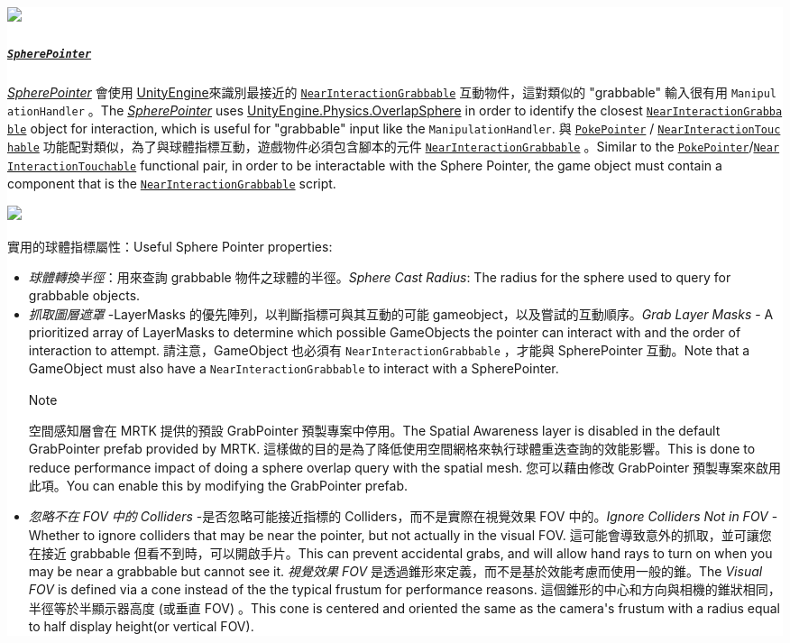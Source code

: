 <img src="../Images/Pointers/MRTK_PokePointer.png" width="400">

##### [`SpherePointer`](xref:Microsoft.MixedReality.Toolkit.Input.SpherePointer)

<span data-ttu-id="a7c08-168">*[SpherePointer](xref:Microsoft.MixedReality.Toolkit.Input.SpherePointer)* 會使用 [UnityEngine](https://docs.unity3d.com/ScriptReference/Physics.OverlapSphere.html)來識別最接近的 [`NearInteractionGrabbable`](xref:Microsoft.MixedReality.Toolkit.Input.NearInteractionGrabbable) 互動物件，這對類似的 "grabbable" 輸入很有用 `ManipulationHandler` 。</span><span class="sxs-lookup"><span data-stu-id="a7c08-168">The *[SpherePointer](xref:Microsoft.MixedReality.Toolkit.Input.SpherePointer)* uses [UnityEngine.Physics.OverlapSphere](https://docs.unity3d.com/ScriptReference/Physics.OverlapSphere.html) in order to identify the closest [`NearInteractionGrabbable`](xref:Microsoft.MixedReality.Toolkit.Input.NearInteractionGrabbable) object for interaction, which is useful for "grabbable" input like the `ManipulationHandler`.</span></span> <span data-ttu-id="a7c08-169">與 [`PokePointer`](xref:Microsoft.MixedReality.Toolkit.Input.PokePointer) / [`NearInteractionTouchable`](xref:Microsoft.MixedReality.Toolkit.Input.NearInteractionTouchable) 功能配對類似，為了與球體指標互動，遊戲物件必須包含腳本的元件 [`NearInteractionGrabbable`](xref:Microsoft.MixedReality.Toolkit.Input.NearInteractionGrabbable) 。</span><span class="sxs-lookup"><span data-stu-id="a7c08-169">Similar to the [`PokePointer`](xref:Microsoft.MixedReality.Toolkit.Input.PokePointer)/[`NearInteractionTouchable`](xref:Microsoft.MixedReality.Toolkit.Input.NearInteractionTouchable) functional pair, in order to be interactable with the Sphere Pointer, the game object must contain a component that is the [`NearInteractionGrabbable`](xref:Microsoft.MixedReality.Toolkit.Input.NearInteractionGrabbable) script.</span></span>

<img src="../Images/Pointers/MRTK_GrabPointer.jpg" width="400">

<span data-ttu-id="a7c08-170">實用的球體指標屬性：</span><span class="sxs-lookup"><span data-stu-id="a7c08-170">Useful Sphere Pointer properties:</span></span>

- <span data-ttu-id="a7c08-171">*球體轉換半徑*：用來查詢 grabbable 物件之球體的半徑。</span><span class="sxs-lookup"><span data-stu-id="a7c08-171">*Sphere Cast Radius*: The radius for the sphere used to query for grabbable objects.</span></span>
- <span data-ttu-id="a7c08-172">*抓取圖層遮罩* -LayerMasks 的優先陣列，以判斷指標可與其互動的可能 gameobject，以及嘗試的互動順序。</span><span class="sxs-lookup"><span data-stu-id="a7c08-172">*Grab Layer Masks* - A prioritized array of LayerMasks to determine which possible GameObjects the pointer can interact with and the order of interaction to attempt.</span></span> <span data-ttu-id="a7c08-173">請注意，GameObject 也必須有 `NearInteractionGrabbable` ，才能與 SpherePointer 互動。</span><span class="sxs-lookup"><span data-stu-id="a7c08-173">Note that a GameObject must also have a `NearInteractionGrabbable` to interact with a SpherePointer.</span></span>
    > [!NOTE]
    > <span data-ttu-id="a7c08-174">空間感知層會在 MRTK 提供的預設 GrabPointer 預製專案中停用。</span><span class="sxs-lookup"><span data-stu-id="a7c08-174">The Spatial Awareness layer is disabled in the default GrabPointer prefab provided by MRTK.</span></span> <span data-ttu-id="a7c08-175">這樣做的目的是為了降低使用空間網格來執行球體重迭查詢的效能影響。</span><span class="sxs-lookup"><span data-stu-id="a7c08-175">This is done to reduce performance impact of doing a sphere overlap query with the spatial mesh.</span></span> <span data-ttu-id="a7c08-176">您可以藉由修改 GrabPointer 預製專案來啟用此項。</span><span class="sxs-lookup"><span data-stu-id="a7c08-176">You can enable this by modifying the GrabPointer prefab.</span></span>
- <span data-ttu-id="a7c08-177">*忽略不在 FOV 中的 Colliders* -是否忽略可能接近指標的 Colliders，而不是實際在視覺效果 FOV 中的。</span><span class="sxs-lookup"><span data-stu-id="a7c08-177">*Ignore Colliders Not in FOV* - Whether to ignore colliders that may be near the pointer, but not actually in the visual FOV.</span></span>
<span data-ttu-id="a7c08-178">這可能會導致意外的抓取，並可讓您在接近 grabbable 但看不到時，可以開啟手片。</span><span class="sxs-lookup"><span data-stu-id="a7c08-178">This can prevent accidental grabs, and will allow hand rays to turn on when you may be near a grabbable but cannot see it.</span></span> <span data-ttu-id="a7c08-179">*視覺效果 FOV* 是透過錐形來定義，而不是基於效能考慮而使用一般的錐。</span><span class="sxs-lookup"><span data-stu-id="a7c08-179">The *Visual FOV* is defined via a cone instead of the the typical frustum for performance reasons.</span></span> <span data-ttu-id="a7c08-180">這個錐形的中心和方向與相機的錐狀相同，半徑等於半顯示器高度 (或垂直 FOV) 。</span><span class="sxs-lookup"><span data-stu-id="a7c08-180">This cone is centered and oriented the same as the camera's frustum with a radius equal to half display height(or vertical FOV).</span></span>
